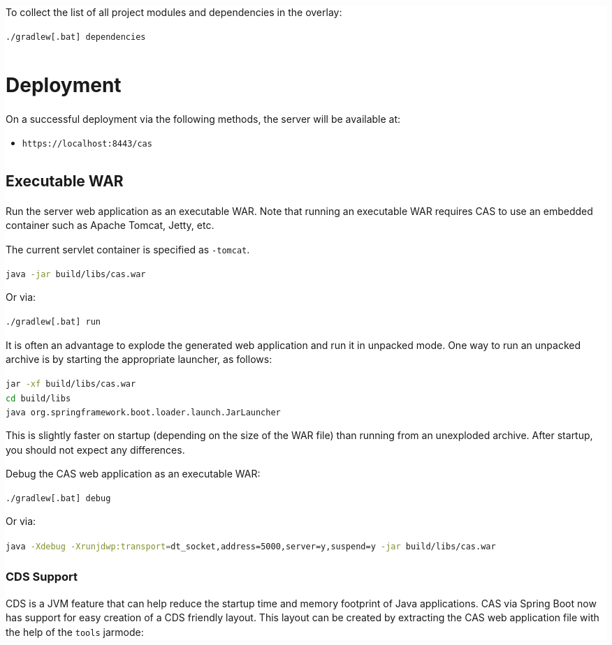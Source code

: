 To collect the list of all project modules and dependencies in the overlay:

```bash
./gradlew[.bat] dependencies
```                                                                       

# Deployment

On a successful deployment via the following methods, the server will be available at:

* `https://localhost:8443/cas`


## Executable WAR

Run the server web application as an executable WAR. Note that running an executable WAR requires CAS to use an embedded container such as Apache Tomcat, Jetty, etc.

The current servlet container is specified as `-tomcat`.

```bash
java -jar build/libs/cas.war
```

Or via:

```bash
./gradlew[.bat] run
```

It is often an advantage to explode the generated web application and run it in unpacked mode.
One way to run an unpacked archive is by starting the appropriate launcher, as follows:

```bash
jar -xf build/libs/cas.war
cd build/libs
java org.springframework.boot.loader.launch.JarLauncher
```

This is slightly faster on startup (depending on the size of the WAR file) than
running from an unexploded archive. After startup, you should not expect any differences.

Debug the CAS web application as an executable WAR:

```bash
./gradlew[.bat] debug
```
       
Or via:

```bash
java -Xdebug -Xrunjdwp:transport=dt_socket,address=5000,server=y,suspend=y -jar build/libs/cas.war
```


### CDS Support

CDS is a JVM feature that can help reduce the startup time and memory footprint of Java applications. CAS via Spring Boot
now has support for easy creation of a CDS friendly layout. This layout can be created by extracting the CAS web application file
with the help of the `tools` jarmode:
